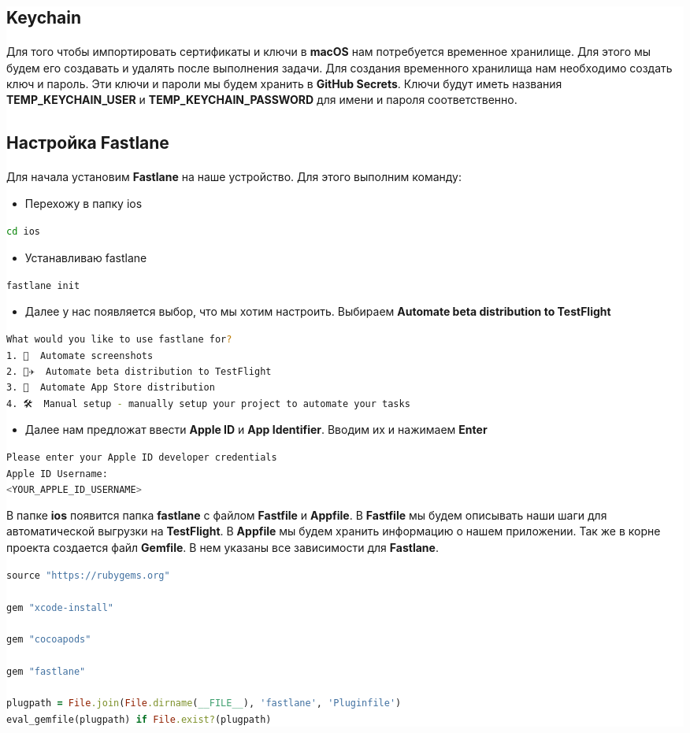 ## Keychain

Для того чтобы импортировать сертификаты и ключи в **macOS** нам потребуется временное хранилище. Для этого мы будем его
создавать и удалять после выполнения задачи. Для создания временного хранилища нам необходимо создать ключ и пароль.
Эти ключи и пароли мы будем хранить в **GitHub Secrets**.
Ключи будут иметь названия **TEMP_KEYCHAIN_USER** и **TEMP_KEYCHAIN_PASSWORD** для имени и пароля соответственно.

## Настройка Fastlane

Для начала установим **Fastlane** на наше устройство. Для этого выполним команду:

- Перехожу в папку ios

```bash
cd ios
```

- Устанавливаю fastlane

```bash
fastlane init
```

- Далее у нас появляется выбор, что мы хотим настроить. Выбираем **Automate beta distribution to TestFlight**

```bash
What would you like to use fastlane for?
1. 📸  Automate screenshots
2. 👩‍✈️  Automate beta distribution to TestFlight
3. 🚀  Automate App Store distribution
4. 🛠  Manual setup - manually setup your project to automate your tasks
```

- Далее нам предложат ввести **Apple ID** и **App Identifier**. Вводим их и нажимаем **Enter**

```bash
Please enter your Apple ID developer credentials
Apple ID Username:
<YOUR_APPLE_ID_USERNAME>
```

В папке **ios** появится папка **fastlane** с файлом **Fastfile** и **Appfile**. В **Fastfile** мы будем описывать наши
шаги для автоматической выгрузки на **TestFlight**. В **Appfile** мы будем хранить информацию о нашем приложении. Так же
в корне проекта создается файл **Gemfile**. В нем указаны все зависимости для **Fastlane**.

```ruby
source "https://rubygems.org"

gem "xcode-install"

gem "cocoapods"

gem "fastlane"

plugpath = File.join(File.dirname(__FILE__), 'fastlane', 'Pluginfile')
eval_gemfile(plugpath) if File.exist?(plugpath)
```
